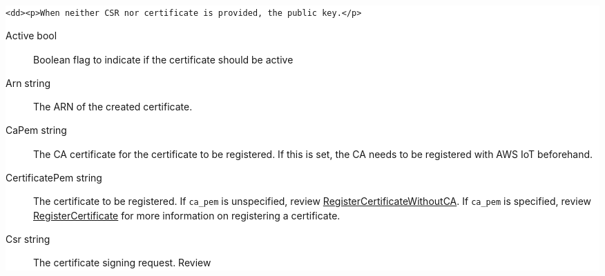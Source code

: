     <dd><p>When neither CSR nor certificate is provided, the public key.</p>
</dd></dl>
</pulumi-choosable>
</div>

<div>
<pulumi-choosable type="language" values="go">
<dl class="resources-properties"><dt class="property-optional"
            title="Optional">
        <span id="state_active_go">
<a data-swiftype-name="resource-property" data-swiftype-type="text" href="#state_active_go" style="color: inherit; text-decoration: inherit;">Active</a>
</span>
        <span class="property-indicator"></span>
        <span class="property-type">bool</span>
    </dt>
    <dd><p>Boolean flag to indicate if the certificate should be active</p>
</dd><dt class="property-optional"
            title="Optional">
        <span id="state_arn_go">
<a data-swiftype-name="resource-property" data-swiftype-type="text" href="#state_arn_go" style="color: inherit; text-decoration: inherit;">Arn</a>
</span>
        <span class="property-indicator"></span>
        <span class="property-type">string</span>
    </dt>
    <dd><p>The ARN of the created certificate.</p>
</dd><dt class="property-optional"
            title="Optional">
        <span id="state_capem_go">
<a data-swiftype-name="resource-property" data-swiftype-type="text" href="#state_capem_go" style="color: inherit; text-decoration: inherit;">Ca<wbr>Pem</a>
</span>
        <span class="property-indicator"></span>
        <span class="property-type">string</span>
    </dt>
    <dd><p>The CA certificate for the certificate to be registered. If this is set, the CA needs to be registered with AWS IoT beforehand.</p>
</dd><dt class="property-optional"
            title="Optional">
        <span id="state_certificatepem_go">
<a data-swiftype-name="resource-property" data-swiftype-type="text" href="#state_certificatepem_go" style="color: inherit; text-decoration: inherit;">Certificate<wbr>Pem</a>
</span>
        <span class="property-indicator"></span>
        <span class="property-type">string</span>
    </dt>
    <dd><p>The certificate to be registered. If <code>ca_pem</code> is unspecified, review
<a href="https://docs.aws.amazon.com/iot/latest/apireference/API_RegisterCertificateWithoutCA.html">RegisterCertificateWithoutCA</a>.
If <code>ca_pem</code> is specified, review
<a href="https://docs.aws.amazon.com/iot/latest/apireference/API_RegisterCertificate.html">RegisterCertificate</a>
for more information on registering a certificate.</p>
</dd><dt class="property-optional property-replacement"
            title="Optional">
        <span id="state_csr_go">
<a data-swiftype-name="resource-property" data-swiftype-type="text" href="#state_csr_go" style="color: inherit; text-decoration: inherit;">Csr</a>
</span>
        <span class="property-indicator"></span>
        <span class="property-type">string</span>
    </dt>
    <dd><p>The certificate signing request. Review